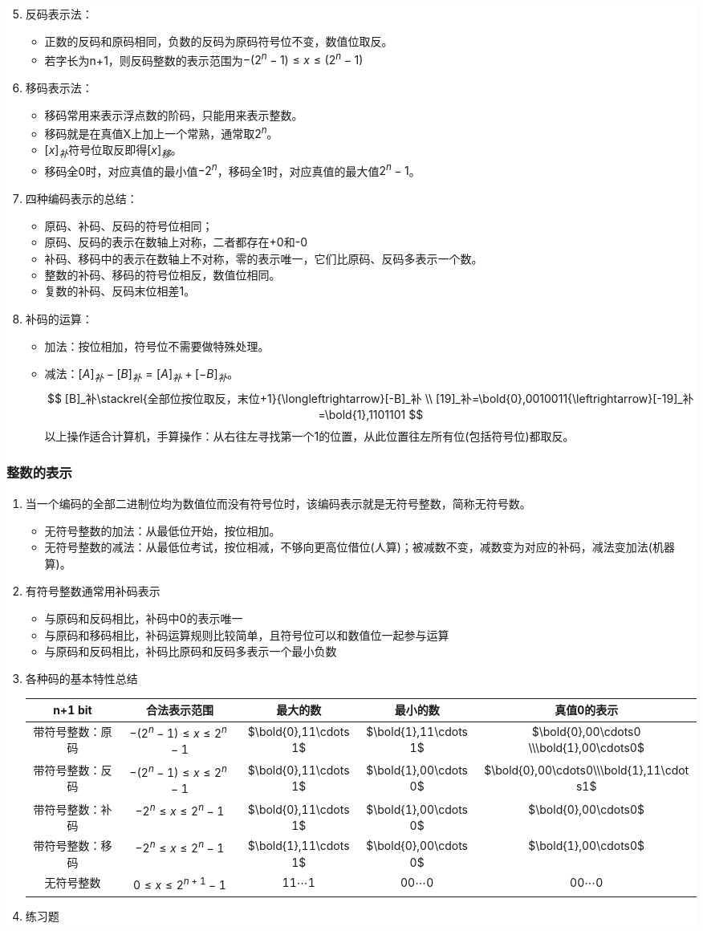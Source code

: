 5. 反码表示法：

   - 正数的反码和原码相同，负数的反码为原码符号位不变，数值位取反。
   - 若字长为n+1，则反码整数的表示范围为$-(2^n-1)\leqslant x\leqslant(2^n-1)$

6. 移码表示法：

   - 移码常用来表示浮点数的阶码，只能用来表示整数。
   - 移码就是在真值X上加上一个常熟，通常取$2^n$。
   - $[x]_补$符号位取反即得$[x]_移$。
   - 移码全0时，对应真值的最小值$-2^n$，移码全1时，对应真值的最大值$2^n-1$。
   
7. 四种编码表示的总结：

   - 原码、补码、反码的符号位相同；
   - 原码、反码的表示在数轴上对称，二者都存在+0和-0
   - 补码、移码中的表示在数轴上不对称，零的表示唯一，它们比原码、反码多表示一个数。
   - 整数的补码、移码的符号位相反，数值位相同。
   - 复数的补码、反码末位相差1。
   
8. 补码的运算：

   - 加法：按位相加，符号位不需要做特殊处理。

   - 减法：$[A]_补-[B]_补=[A]_补+[-B]_补$。
     $$
     [B]_补\stackrel{全部位按位取反，末位+1}{\longleftrightarrow}[-B]_补 \\
     [19]_补=\bold{0},0010011{\leftrightarrow}[-19]_补=\bold{1},1101101
     $$
     以上操作适合计算机，手算操作：从右往左寻找第一个1的位置，从此位置往左所有位(包括符号位)都取反。

### 整数的表示

1. 当一个编码的全部二进制位均为数值位而没有符号位时，该编码表示就是无符号整数，简称无符号数。

   - 无符号整数的加法：从最低位开始，按位相加。
   - 无符号整数的减法：从最低位考试，按位相减，不够向更高位借位(人算)；被减数不变，减数变为对应的补码，减法变加法(机器算)。

2. 有符号整数通常用补码表示
   - 与原码和反码相比，补码中0的表示唯一
   - 与原码和移码相比，补码运算规则比较简单，且符号位可以和数值位一起参与运算
   - 与原码和反码相比，补码比原码和反码多表示一个最小负数
   
3. 各种码的基本特性总结

   |     n+1 bit      |            合法表示范围             |       最大的数       |       最小的数       |                真值0的表示                |
   | :--------------: | :---------------------------------: | :------------------: | :------------------: | :---------------------------------------: |
   | 带符号整数：原码 | $-(2^n-1)\leqslant x\leqslant2^n-1$ | $\bold{0},11\cdots1$ | $\bold{1},11\cdots1$ | $\bold{0},00\cdots0 \\\bold{1},00\cdots0$ |
   | 带符号整数：反码 | $-(2^n-1)\leqslant x\leqslant2^n-1$ | $\bold{0},11\cdots1$ | $\bold{1},00\cdots0$ | $\bold{0},00\cdots0\\\bold{1},11\cdots1$  |
   | 带符号整数：补码 |   $-2^n\leqslant x\leqslant2^n-1$   | $\bold{0},11\cdots1$ | $\bold{1},00\cdots0$ |           $\bold{0},00\cdots0$            |
   | 带符号整数：移码 |   $-2^n\leqslant x\leqslant2^n-1$   | $\bold{1},11\cdots1$ | $\bold{0},00\cdots0$ |           $\bold{1},00\cdots0$            |
   |    无符号整数    |  $0\leqslant x\leqslant2^{n+1}-1$   |     $11\cdots1$      |     $00\cdots0$      |                $00\cdots0$                |

4. 练习题
